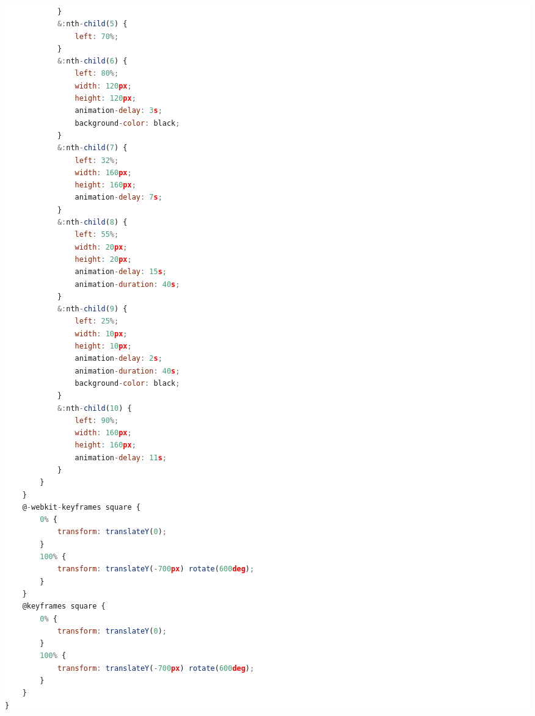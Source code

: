 ```js
            }
            &:nth-child(5) {
                left: 70%;
            }
            &:nth-child(6) {
                left: 80%;
                width: 120px;
                height: 120px;
                animation-delay: 3s;
                background-color: black;
            }
            &:nth-child(7) {
                left: 32%;
                width: 160px;
                height: 160px;
                animation-delay: 7s;
            }
            &:nth-child(8) {
                left: 55%;
                width: 20px;
                height: 20px;
                animation-delay: 15s;
                animation-duration: 40s;
            }
            &:nth-child(9) {
                left: 25%;
                width: 10px;
                height: 10px;
                animation-delay: 2s;
                animation-duration: 40s;
                background-color: black;
            }
            &:nth-child(10) {
                left: 90%;
                width: 160px;
                height: 160px;
                animation-delay: 11s;
            }
        }
    }
    @-webkit-keyframes square {
        0% {
            transform: translateY(0);
        }
        100% {
            transform: translateY(-700px) rotate(600deg);
        }
    }
    @keyframes square {
        0% {
            transform: translateY(0);
        }
        100% {
            transform: translateY(-700px) rotate(600deg);
        }
    }
}
```
